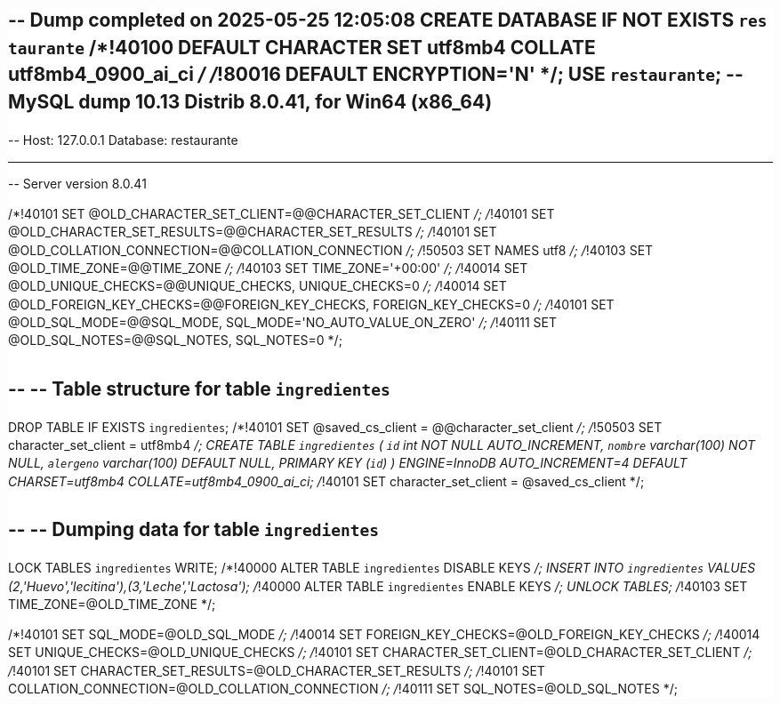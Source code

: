 -- Dump completed on 2025-05-25 12:05:08
CREATE DATABASE  IF NOT EXISTS `restaurante` /*!40100 DEFAULT CHARACTER SET utf8mb4 COLLATE utf8mb4_0900_ai_ci */ /*!80016 DEFAULT ENCRYPTION='N' */;
USE `restaurante`;
-- MySQL dump 10.13  Distrib 8.0.41, for Win64 (x86_64)
--
-- Host: 127.0.0.1    Database: restaurante
-- ------------------------------------------------------
-- Server version	8.0.41

/*!40101 SET @OLD_CHARACTER_SET_CLIENT=@@CHARACTER_SET_CLIENT */;
/*!40101 SET @OLD_CHARACTER_SET_RESULTS=@@CHARACTER_SET_RESULTS */;
/*!40101 SET @OLD_COLLATION_CONNECTION=@@COLLATION_CONNECTION */;
/*!50503 SET NAMES utf8 */;
/*!40103 SET @OLD_TIME_ZONE=@@TIME_ZONE */;
/*!40103 SET TIME_ZONE='+00:00' */;
/*!40014 SET @OLD_UNIQUE_CHECKS=@@UNIQUE_CHECKS, UNIQUE_CHECKS=0 */;
/*!40014 SET @OLD_FOREIGN_KEY_CHECKS=@@FOREIGN_KEY_CHECKS, FOREIGN_KEY_CHECKS=0 */;
/*!40101 SET @OLD_SQL_MODE=@@SQL_MODE, SQL_MODE='NO_AUTO_VALUE_ON_ZERO' */;
/*!40111 SET @OLD_SQL_NOTES=@@SQL_NOTES, SQL_NOTES=0 */;

--
-- Table structure for table `ingredientes`
--

DROP TABLE IF EXISTS `ingredientes`;
/*!40101 SET @saved_cs_client     = @@character_set_client */;
/*!50503 SET character_set_client = utf8mb4 */;
CREATE TABLE `ingredientes` (
  `id` int NOT NULL AUTO_INCREMENT,
  `nombre` varchar(100) NOT NULL,
  `alergeno` varchar(100) DEFAULT NULL,
  PRIMARY KEY (`id`)
) ENGINE=InnoDB AUTO_INCREMENT=4 DEFAULT CHARSET=utf8mb4 COLLATE=utf8mb4_0900_ai_ci;
/*!40101 SET character_set_client = @saved_cs_client */;

--
-- Dumping data for table `ingredientes`
--

LOCK TABLES `ingredientes` WRITE;
/*!40000 ALTER TABLE `ingredientes` DISABLE KEYS */;
INSERT INTO `ingredientes` VALUES (2,'Huevo','lecitina'),(3,'Leche','Lactosa');
/*!40000 ALTER TABLE `ingredientes` ENABLE KEYS */;
UNLOCK TABLES;
/*!40103 SET TIME_ZONE=@OLD_TIME_ZONE */;

/*!40101 SET SQL_MODE=@OLD_SQL_MODE */;
/*!40014 SET FOREIGN_KEY_CHECKS=@OLD_FOREIGN_KEY_CHECKS */;
/*!40014 SET UNIQUE_CHECKS=@OLD_UNIQUE_CHECKS */;
/*!40101 SET CHARACTER_SET_CLIENT=@OLD_CHARACTER_SET_CLIENT */;
/*!40101 SET CHARACTER_SET_RESULTS=@OLD_CHARACTER_SET_RESULTS */;
/*!40101 SET COLLATION_CONNECTION=@OLD_COLLATION_CONNECTION */;
/*!40111 SET SQL_NOTES=@OLD_SQL_NOTES */;
